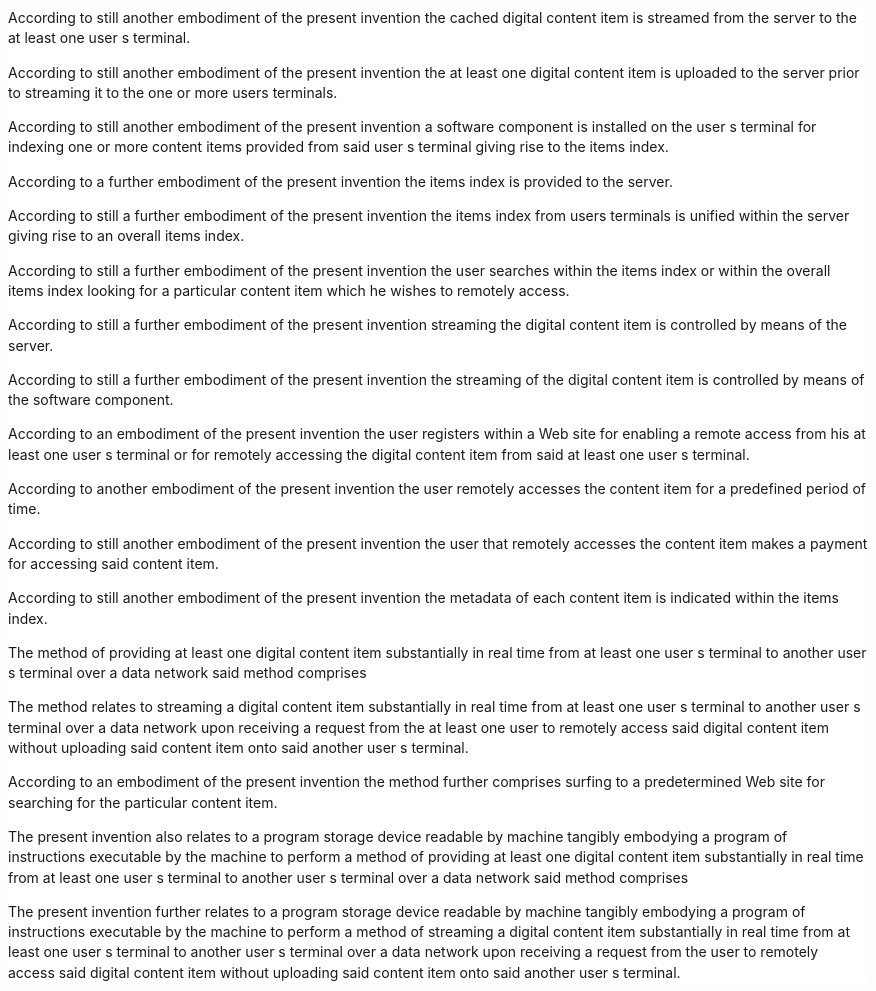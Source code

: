 According to still another embodiment of the present invention the cached digital content item is streamed from the server to the at least one user s terminal.

According to still another embodiment of the present invention the at least one digital content item is uploaded to the server prior to streaming it to the one or more users terminals.

According to still another embodiment of the present invention a software component is installed on the user s terminal for indexing one or more content items provided from said user s terminal giving rise to the items index.

According to a further embodiment of the present invention the items index is provided to the server.

According to still a further embodiment of the present invention the items index from users terminals is unified within the server giving rise to an overall items index.

According to still a further embodiment of the present invention the user searches within the items index or within the overall items index looking for a particular content item which he wishes to remotely access.

According to still a further embodiment of the present invention streaming the digital content item is controlled by means of the server.

According to still a further embodiment of the present invention the streaming of the digital content item is controlled by means of the software component.

According to an embodiment of the present invention the user registers within a Web site for enabling a remote access from his at least one user s terminal or for remotely accessing the digital content item from said at least one user s terminal.

According to another embodiment of the present invention the user remotely accesses the content item for a predefined period of time.

According to still another embodiment of the present invention the user that remotely accesses the content item makes a payment for accessing said content item.

According to still another embodiment of the present invention the metadata of each content item is indicated within the items index.

The method of providing at least one digital content item substantially in real time from at least one user s terminal to another user s terminal over a data network said method comprises 

The method relates to streaming a digital content item substantially in real time from at least one user s terminal to another user s terminal over a data network upon receiving a request from the at least one user to remotely access said digital content item without uploading said content item onto said another user s terminal.

According to an embodiment of the present invention the method further comprises surfing to a predetermined Web site for searching for the particular content item.

The present invention also relates to a program storage device readable by machine tangibly embodying a program of instructions executable by the machine to perform a method of providing at least one digital content item substantially in real time from at least one user s terminal to another user s terminal over a data network said method comprises 

The present invention further relates to a program storage device readable by machine tangibly embodying a program of instructions executable by the machine to perform a method of streaming a digital content item substantially in real time from at least one user s terminal to another user s terminal over a data network upon receiving a request from the user to remotely access said digital content item without uploading said content item onto said another user s terminal.
